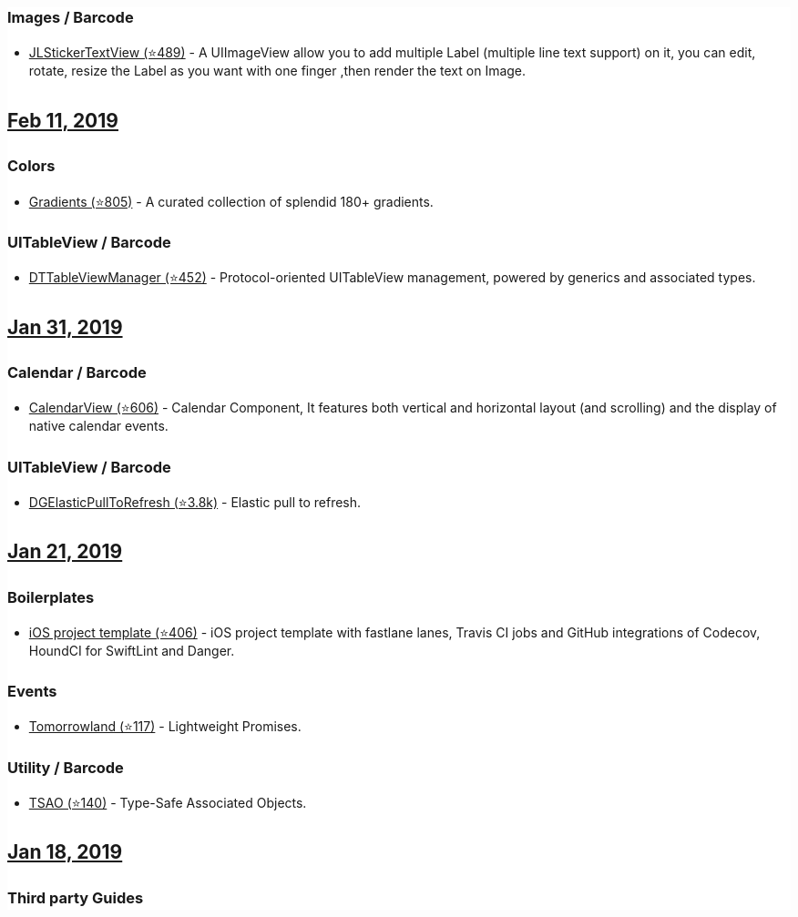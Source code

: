 ### Images / Barcode

*   [JLStickerTextView (⭐489)](https://github.com/Textcat/JLStickerTextView) - A UIImageView allow you to add multiple Label (multiple line text support) on it, you can edit, rotate, resize the Label as you want with one finger ,then render the text on Image.

## [Feb 11, 2019](/content/2019/02/11/README.md)

### Colors

*   [Gradients (⭐805)](https://github.com/Gradients/Gradients) - A curated collection of splendid 180+ gradients.

### UITableView / Barcode

*   [DTTableViewManager (⭐452)](https://github.com/DenTelezhkin/DTTableViewManager) - Protocol-oriented UITableView management, powered by generics and associated types.

## [Jan 31, 2019](/content/2019/01/31/README.md)

### Calendar / Barcode

*   [CalendarView (⭐606)](https://github.com/mmick66/CalendarView) - Calendar Component, It features both vertical and horizontal layout (and scrolling) and the display of native calendar events.

### UITableView / Barcode

*   [DGElasticPullToRefresh (⭐3.8k)](https://github.com/gontovnik/DGElasticPullToRefresh) - Elastic pull to refresh.

## [Jan 21, 2019](/content/2019/01/21/README.md)

### Boilerplates

*   [iOS project template (⭐406)](https://github.com/messeb/ios-project-template) - iOS project template with fastlane lanes, Travis CI jobs and GitHub integrations of Codecov, HoundCI for SwiftLint and Danger.

### Events

*   [Tomorrowland (⭐117)](https://github.com/lilyball/Tomorrowland) - Lightweight Promises.

### Utility / Barcode

*   [TSAO (⭐140)](https://github.com/lilyball/swift-tsao) - Type-Safe Associated Objects.

## [Jan 18, 2019](/content/2019/01/18/README.md)

### Third party Guides
